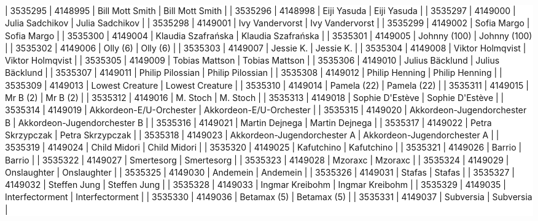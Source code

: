 | 3535295 | 4148995 | Bill Mott Smith | Bill Mott Smith |
| 3535296 | 4148998 | Eiji Yasuda | Eiji Yasuda |
| 3535297 | 4149000 | Julia Sadchikov | Julia Sadchikov |
| 3535298 | 4149001 | Ivy Vandervorst | Ivy Vandervorst |
| 3535299 | 4149002 | Sofia Margo | Sofia Margo |
| 3535300 | 4149004 | Klaudia Szafrańska | Klaudia Szafrańska |
| 3535301 | 4149005 | Johnny (100) | Johnny (100) |
| 3535302 | 4149006 | Olly (6) | Olly (6) |
| 3535303 | 4149007 | Jessie K. | Jessie K. |
| 3535304 | 4149008 | Viktor Holmqvist | Viktor Holmqvist |
| 3535305 | 4149009 | Tobias Mattson | Tobias Mattson |
| 3535306 | 4149010 | Julius Bäcklund | Julius Bäcklund |
| 3535307 | 4149011 | Philip Pilossian | Philip Pilossian |
| 3535308 | 4149012 | Philip Henning | Philip Henning |
| 3535309 | 4149013 | Lowest Creature | Lowest Creature |
| 3535310 | 4149014 | Pamela (22) | Pamela (22) |
| 3535311 | 4149015 | Mr B (2) | Mr B (2) |
| 3535312 | 4149016 | M. Stoch | M. Stoch |
| 3535313 | 4149018 | Sophie D'Estève | Sophie D'Estève |
| 3535314 | 4149019 | Akkordeon-E/U-Orchester | Akkordeon-E/U-Orchester |
| 3535315 | 4149020 | Akkordeon-Jugendorchester B | Akkordeon-Jugendorchester B |
| 3535316 | 4149021 | Martin Dejnega | Martin Dejnega |
| 3535317 | 4149022 | Petra Skrzypczak | Petra Skrzypczak |
| 3535318 | 4149023 | Akkordeon-Jugendorchester A | Akkordeon-Jugendorchester A |
| 3535319 | 4149024 | Child Midori | Child Midori |
| 3535320 | 4149025 | Kafutchino | Kafutchino |
| 3535321 | 4149026 | Barrio | Barrio |
| 3535322 | 4149027 | Smertesorg | Smertesorg |
| 3535323 | 4149028 | Mzoraxc | Mzoraxc |
| 3535324 | 4149029 | Onslaughter | Onslaughter |
| 3535325 | 4149030 | Andemein | Andemein |
| 3535326 | 4149031 | Stafas | Stafas |
| 3535327 | 4149032 | Steffen Jung | Steffen Jung |
| 3535328 | 4149033 | Ingmar Kreibohm | Ingmar Kreibohm |
| 3535329 | 4149035 | Interfectorment | Interfectorment |
| 3535330 | 4149036 | Betamax (5) | Betamax (5) |
| 3535331 | 4149037 | Subversia | Subversia |
